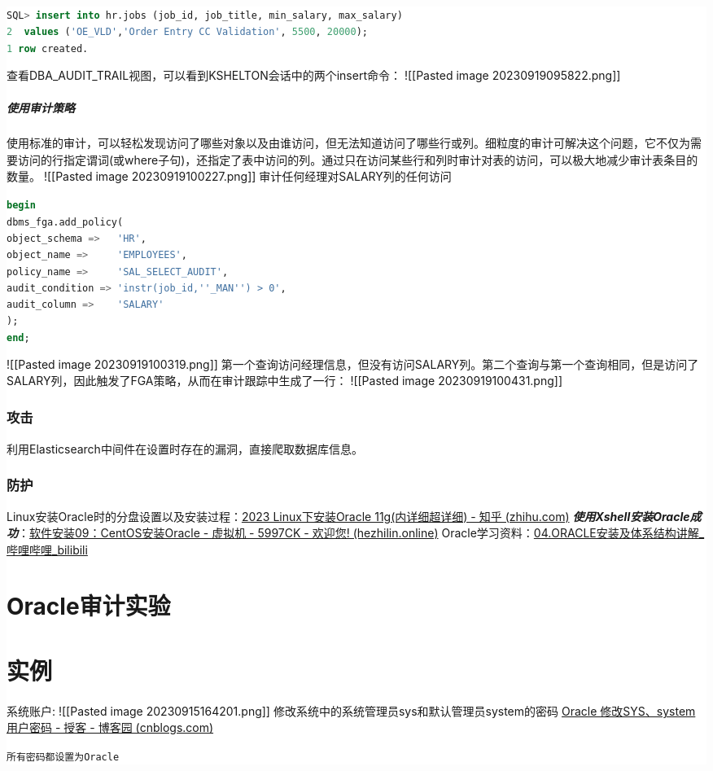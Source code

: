 ```sql
SQL> insert into hr.jobs (job_id, job_title, min_salary, max_salary)
2  values ('OE_VLD','Order Entry CC Validation', 5500, 20000);
1 row created.
```
查看DBA_AUDIT_TRAIL视图，可以看到KSHELTON会话中的两个insert命令：
![[Pasted image 20230919095822.png]]
##### 使用审计策略
使用标准的审计，可以轻松发现访问了哪些对象以及由谁访问，但无法知道访问了哪些行或列。细粒度的审计可解决这个问题，它不仅为需要访问的行指定谓词(或where子句)，还指定了表中访问的列。通过只在访问某些行和列时审计对表的访问，可以极大地减少审计表条目的数量。
![[Pasted image 20230919100227.png]]
审计任何经理对SALARY列的任何访问
```sql
begin
dbms_fga.add_policy(
object_schema =>   'HR',
object_name =>     'EMPLOYEES',
policy_name =>     'SAL_SELECT_AUDIT',
audit_condition => 'instr(job_id,''_MAN'') > 0',
audit_column =>    'SALARY'
);
end;
```
![[Pasted image 20230919100319.png]]
第一个查询访问经理信息，但没有访问SALARY列。第二个查询与第一个查询相同，但是访问了SALARY列，因此触发了FGA策略，从而在审计跟踪中生成了一行：
![[Pasted image 20230919100431.png]]
### 攻击
利用Elasticsearch中间件在设置时存在的漏洞，直接爬取数据库信息。
### 防护

Linux安装Oracle时的分盘设置以及安装过程：[2023 Linux下安装Oracle 11g(内详细超详细) - 知乎 (zhihu.com)](https://zhuanlan.zhihu.com/p/620144330)
***使用Xshell安装Oracle成功***：[软件安装09：CentOS安装Oracle - 虚拟机 - 5997CK - 欢迎您! (hezhilin.online)](https://hezhilin.online/forum.php?mod=viewthread&tid=55&extra=)
Oracle学习资料：[04.ORACLE安装及体系结构讲解_哔哩哔哩_bilibili](https://www.bilibili.com/video/BV1KJ411h7NH?p=4&vd_source=5936425897ad7c34ad3a5f151fadcf82)
# Oracle审计实验
# 实例
系统账户:
![[Pasted image 20230915164201.png]]
修改系统中的系统管理员sys和默认管理员system的密码
[Oracle 修改SYS、system用户密码 - 授客 - 博客园 (cnblogs.com)](https://www.cnblogs.com/shouke/p/10158031.html)
```ad-info
所有密码都设置为Oracle
```
